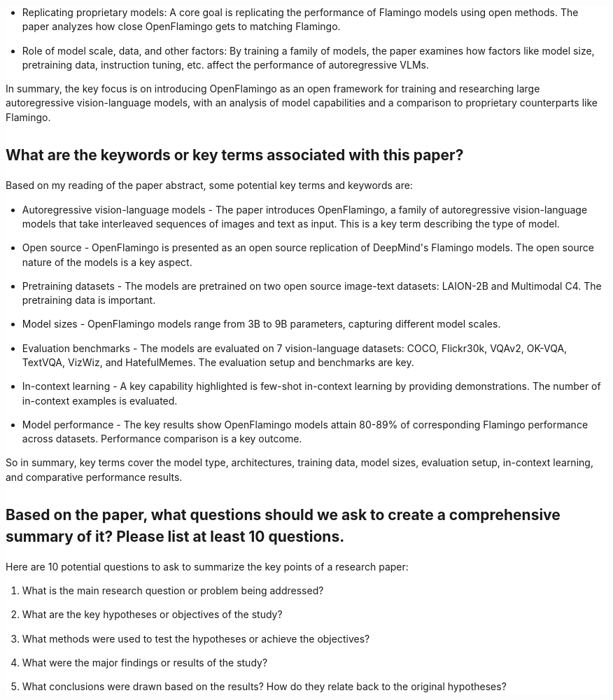 - Replicating proprietary models: A core goal is replicating the performance of Flamingo models using open methods. The paper analyzes how close OpenFlamingo gets to matching Flamingo.

- Role of model scale, data, and other factors: By training a family of models, the paper examines how factors like model size, pretraining data, instruction tuning, etc. affect the performance of autoregressive VLMs.

In summary, the key focus is on introducing OpenFlamingo as an open framework for training and researching large autoregressive vision-language models, with an analysis of model capabilities and a comparison to proprietary counterparts like Flamingo.


## What are the keywords or key terms associated with this paper?

 Based on my reading of the paper abstract, some potential key terms and keywords are:

- Autoregressive vision-language models - The paper introduces OpenFlamingo, a family of autoregressive vision-language models that take interleaved sequences of images and text as input. This is a key term describing the type of model.

- Open source - OpenFlamingo is presented as an open source replication of DeepMind's Flamingo models. The open source nature of the models is a key aspect. 

- Pretraining datasets - The models are pretrained on two open source image-text datasets: LAION-2B and Multimodal C4. The pretraining data is important.

- Model sizes - OpenFlamingo models range from 3B to 9B parameters, capturing different model scales.

- Evaluation benchmarks - The models are evaluated on 7 vision-language datasets: COCO, Flickr30k, VQAv2, OK-VQA, TextVQA, VizWiz, and HatefulMemes. The evaluation setup and benchmarks are key.

- In-context learning - A key capability highlighted is few-shot in-context learning by providing demonstrations. The number of in-context examples is evaluated.

- Model performance - The key results show OpenFlamingo models attain 80-89% of corresponding Flamingo performance across datasets. Performance comparison is a key outcome.

So in summary, key terms cover the model type, architectures, training data, model sizes, evaluation setup, in-context learning, and comparative performance results.


## Based on the paper, what questions should we ask to create a comprehensive summary of it? Please list at least 10 questions.

 Here are 10 potential questions to ask to summarize the key points of a research paper:

1. What is the main research question or problem being addressed?

2. What are the key hypotheses or objectives of the study? 

3. What methods were used to test the hypotheses or achieve the objectives?

4. What were the major findings or results of the study?

5. What conclusions were drawn based on the results? How do they relate back to the original hypotheses?
